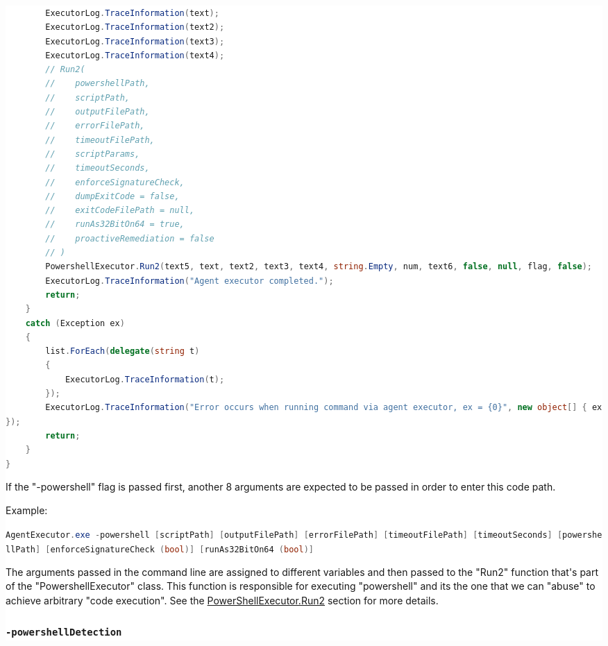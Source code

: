 ```c#
        ExecutorLog.TraceInformation(text);
        ExecutorLog.TraceInformation(text2);
        ExecutorLog.TraceInformation(text3);
        ExecutorLog.TraceInformation(text4);
        // Run2(
        //    powershellPath, 
        //    scriptPath, 
        //    outputFilePath, 
        //    errorFilePath, 
        //    timeoutFilePath, 
        //    scriptParams, 
        //    timeoutSeconds,  
        //    enforceSignatureCheck, 
        //    dumpExitCode = false, 
        //    exitCodeFilePath = null, 
        //    runAs32BitOn64 = true, 
        //    proactiveRemediation = false
        // )
        PowershellExecutor.Run2(text5, text, text2, text3, text4, string.Empty, num, text6, false, null, flag, false);
        ExecutorLog.TraceInformation("Agent executor completed.");
        return;
    }
    catch (Exception ex)
    {
        list.ForEach(delegate(string t)
        {
            ExecutorLog.TraceInformation(t);
        });
        ExecutorLog.TraceInformation("Error occurs when running command via agent executor, ex = {0}", new object[] { ex });
        return;
    }
}
```

If the "-powershell" flag is passed first, another 8 arguments are expected to be passed in order to enter this code path.

Example:

```powershell
AgentExecutor.exe -powershell [scriptPath] [outputFilePath] [errorFilePath] [timeoutFilePath] [timeoutSeconds] [powershellPath] [enforceSignatureCheck (bool)] [runAs32BitOn64 (bool)]
```

The arguments passed in the command line are assigned to different variables and then passed to the "Run2" function that's part of the "PowershellExecutor" class. This function is responsible for executing "powershell" and its the one that we can "abuse" to achieve arbitrary "code execution". See the [PowerShellExecutor.Run2](#powershellexecutorrun2) section for more details.

### `-powershellDetection`
